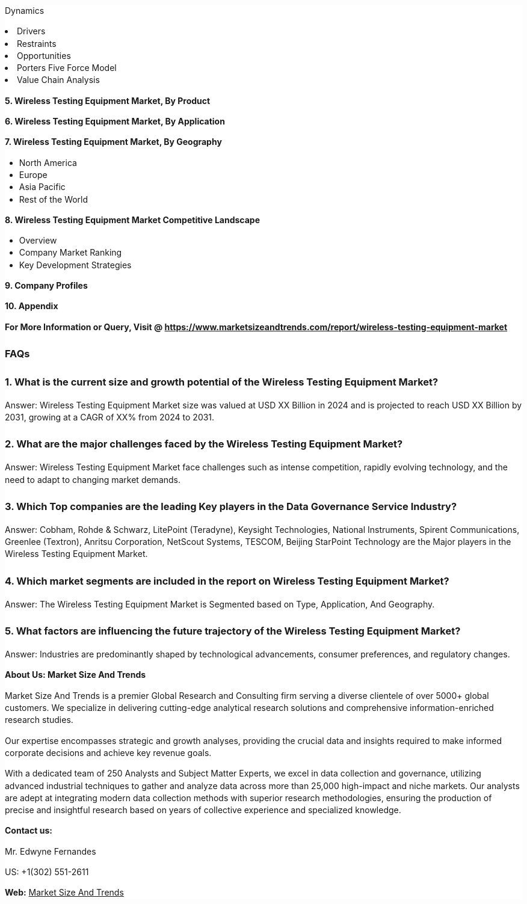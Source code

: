 Dynamics</span></li><li><span class="">Drivers</span></li><li><span class="">Restraints</span></li><li><span class="">Opportunities</span></li><li><span class="">Porters Five Force Model</span></li><li><span class="">Value Chain Analysis</span></li></ul></div><div class="" data-test-id=""><p><strong><span class="">5. Wireless Testing Equipment Market, By Product</span></strong></p></div><div class="" data-test-id=""><p><strong><span class="">6. Wireless Testing Equipment Market, By Application</span></strong></p></div><div class="" data-test-id=""><p><strong><span class="">7. Wireless Testing Equipment Market, By Geography</span></strong></p></div><div class="" data-test-id=""><ul><li><span class="">North America</span></li><li><span class="">Europe</span></li><li><span class="">Asia Pacific</span></li><li><span class="">Rest of the World</span></li></ul></div><div class="" data-test-id=""><p><strong><span class="">8. Wireless Testing Equipment Market Competitive Landscape</span></strong></p></div><div class="" data-test-id=""><ul><li><span class="">Overview</span></li><li><span class="">Company Market Ranking</span></li><li><span class="">Key Development Strategies</span></li></ul></div><div class="" data-test-id=""><p><strong><span class="">9. Company Profiles</span></strong></p></div><div class="" data-test-id=""><p><strong><span class="">10. Appendix</span></strong></p></div><div class="" data-test-id=""><p><strong><span class="">For More Information or Query, Visit @ <a href="https://www.marketsizeandtrends.com/report/wireless-testing-equipment-market" target="_blank">https://www.marketsizeandtrends.com/report/wireless-testing-equipment-market</a></span></strong></p></div><div class="" data-test-id=""><div class="article-main__content" data-test-id="publishing-text-block"><h3><strong><span class="">FAQs</span></strong></h3></div><div class="article-main__content" data-test-id="publishing-text-block"><h3><span class="">1. What is the current size and growth potential of the Wireless Testing Equipment Market?</span></h3></div><div class="article-main__content" data-test-id="publishing-text-block"><p><span class="font-[700]">Answer</span><span class="">: Wireless Testing Equipment Market size was valued at USD XX Billion in 2024 and is projected to reach USD XX Billion by 2031, growing at a CAGR of XX% from 2024 to 2031.</span></p></div><div class="article-main__content" data-test-id="publishing-text-block"><h3><span class="">2. What are the major challenges faced by the Wireless Testing Equipment Market?</span></h3></div><div class="article-main__content" data-test-id="publishing-text-block"><p><span class="font-[700]">Answer</span><span class="">: Wireless Testing Equipment Market face challenges such as intense competition, rapidly evolving technology, and the need to adapt to changing market demands.</span></p></div><div class="article-main__content" data-test-id="publishing-text-block"><h3><span class="">3. Which Top companies are the leading Key players in the Data Governance Service Industry?</span></h3></div><div class="article-main__content" data-test-id="publishing-text-block"><p><span class="font-[700]">Answer</span><span class="">: Cobham, Rohde & Schwarz, LitePoint (Teradyne), Keysight Technologies, National Instruments, Spirent Communications, Greenlee (Textron), Anritsu Corporation, NetScout Systems, TESCOM, Beijing StarPoint Technology are the Major players in the Wireless Testing Equipment Market.</span></p></div><div class="article-main__content" data-test-id="publishing-text-block"><h3><span class="">4. Which market segments are included in the report on Wireless Testing Equipment Market?</span></h3></div><div class="article-main__content" data-test-id="publishing-text-block"><p><span class="font-[700]">Answer</span><span class="">: The Wireless Testing Equipment Market is Segmented based on Type, Application, And Geography.</span></p></div><div class="article-main__content" data-test-id="publishing-text-block"><h3><span class="">5. What factors are influencing the future trajectory of the Wireless Testing Equipment Market?</span></h3></div><div class="article-main__content" data-test-id="publishing-text-block"><p><span class="font-[700]">Answer:</span><span class="">&nbsp;Industries are predominantly shaped by technological advancements, consumer preferences, and regulatory changes.</span></p></div><p><strong><span class="">About Us: Market Size And Trends</span></strong></p></div><div class="" data-test-id=""><p><span class="">Market Size And Trends is a premier Global Research and Consulting firm serving a diverse clientele of over 5000+ global customers. We specialize in delivering cutting-edge analytical research solutions and comprehensive information-enriched research studies.</span></p></div><div class="" data-test-id=""><p><span class="">Our expertise encompasses strategic and growth analyses, providing the crucial data and insights required to make informed corporate decisions and achieve key revenue goals.</span></p></div><div class="" data-test-id=""><p><span class="">With a dedicated team of 250 Analysts and Subject Matter Experts, we excel in data collection and governance, utilizing advanced industrial techniques to gather and analyze data across more than 25,000 high-impact and niche markets. Our analysts are adept at integrating modern data collection methods with superior research methodologies, ensuring the production of precise and insightful research based on years of collective experience and specialized knowledge.</span></p></div><div class="" data-test-id=""><p><strong><span class="">Contact us:</span></strong></p></div><div class="" data-test-id=""><p><span class="">Mr. Edwyne Fernandes</span></p></div><div class="" data-test-id=""><p><span class="">US: +1(302) 551-2611<br /></span></p><p><span class=""><strong>Web:</strong>
<a href="https://www.marketsizeandtrends.com/" target="_blank">Market Size And Trends</a></span></p></div>
